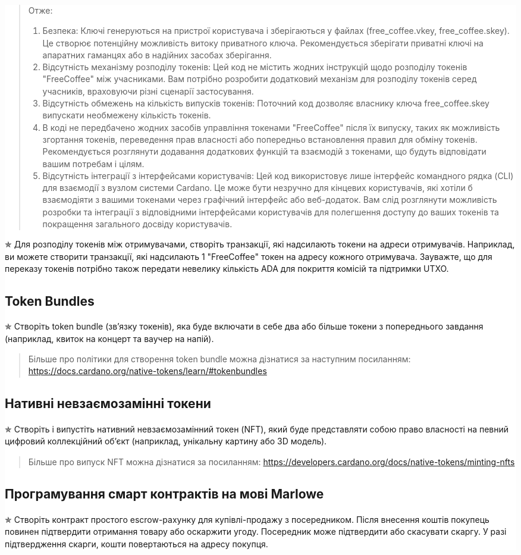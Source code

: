 > Отже:
> 1) Безпека: Ключі генеруються на пристрої користувача і зберігаються у файлах (free_coffee.vkey, free_coffee.skey). Це 
створює потенційну можливість витоку приватного ключа. Рекомендується зберігати приватні ключі на апаратних гаманцях або 
в надійних засобах зберігання. 
> 2) Відсутність механізму розподілу токенів: Цей код не містить жодних інструкцій щодо розподілу токенів "FreeCoffee" між 
учасниками. Вам потрібно розробити додатковий механізм для розподілу токенів серед учасників, враховуючи різні сценарії 
застосування. 
> 3) Відсутність обмежень на кількість випусків токенів: Поточний код дозволяє власнику ключа free_coffee.skey випускати 
необмежену кількість токенів. 
> 4) В коді не передбачено жодних засобів управління токенами "FreeCoffee" після їх випуску, таких як можливість згортання 
токенів, переведення прав власності або попередньо встановлення правил для обміну токенів. Рекомендується розглянути 
додавання додаткових функцій та взаємодій з токенами, що будуть відповідати вашим потребам і цілям. 
> 5) Відсутність інтеграції з інтерфейсами користувачів: Цей код використовує лише інтерфейс командного рядка (CLI) для 
взаємодії з вузлом системи Cardano. Це може бути незручно для кінцевих користувачів, які хотіли б взаємодіяти з вашими 
токенами через графічний інтерфейс або веб-додаток. Вам слід розглянути можливість розробки та інтеграції з відповідними 
інтерфейсами користувачів для полегшення доступу до ваших токенів та покращення загального досвіду користувачів.

✯ Для розподілу токенів між отримувачами, створіть транзакції, які надсилають токени на адреси отримувачів. Наприклад, 
ви можете створити транзакції, які надсилають 1 "FreeCoffee" токен на адресу кожного отримувача. Зауважте, що для 
переказу токенів потрібно також передати невелику кількість ADA для покриття комісій та підтримки UTXO.

## Token Bundles
✯ Створіть token bundle (звʼязку токенів), яка буде включати в себе два або більше токени з попереднього завдання 
(наприклад, квиток на концерт та ваучер на напій).

> Більше про політики для створення token bundle можна дізнатися за наступним посиланням:
https://docs.cardano.org/native-tokens/learn/#tokenbundles

## Нативні невзаємозамінні токени
✯ Створіть і випустіть нативний невзаємозамінний токен (NFT), який буде представляти собою право власності на певний 
цифровий коллекційний обʼєкт (наприклад, унікальну картину або 3D модель).

> Більше про випуск NFT можна дізнатися за посиланням:
https://developers.cardano.org/docs/native-tokens/minting-nfts

## Програмування смарт контрактів на мові Marlowe
✯ Створіть контракт простого escrow-рахунку для купівлі-продажу з посередником. Після внесення коштів покупець повинен 
підтвердити отримання товару або оскаржити угоду. Посередник може підтвердити або скасувати скаргу. У разі підтвердження 
скарги, кошти повертаються на адресу покупця.
